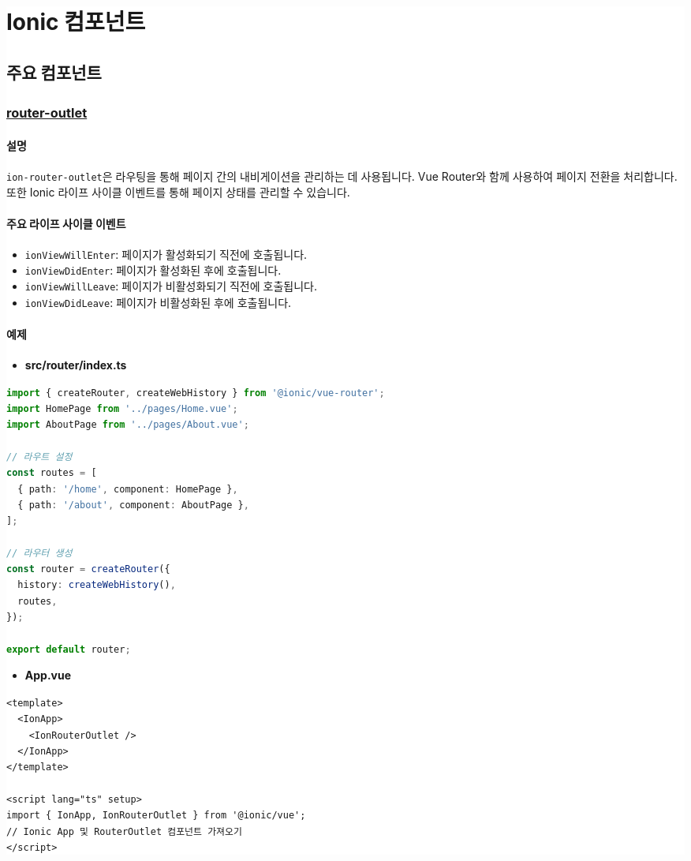 # Ionic 컴포넌트

## 주요 컴포넌트

### [**router-outlet**](https://ionicframework.com/docs/api/router-outlet)

#### 설명

`ion-router-outlet`은 라우팅을 통해 페이지 간의 내비게이션을 관리하는 데 사용됩니다. Vue Router와 함께 사용하여 페이지 전환을 처리합니다. 또한 Ionic 라이프 사이클 이벤트를 통해 페이지 상태를 관리할 수 있습니다.

#### 주요 라이프 사이클 이벤트

- `ionViewWillEnter`: 페이지가 활성화되기 직전에 호출됩니다.
- `ionViewDidEnter`: 페이지가 활성화된 후에 호출됩니다.
- `ionViewWillLeave`: 페이지가 비활성화되기 직전에 호출됩니다.
- `ionViewDidLeave`: 페이지가 비활성화된 후에 호출됩니다.

#### 예제

- **src/router/index.ts**

```typescript
import { createRouter, createWebHistory } from '@ionic/vue-router';
import HomePage from '../pages/Home.vue';
import AboutPage from '../pages/About.vue';

// 라우트 설정
const routes = [
  { path: '/home', component: HomePage },
  { path: '/about', component: AboutPage },
];

// 라우터 생성
const router = createRouter({
  history: createWebHistory(),
  routes,
});

export default router;
```

- **App.vue**

```vue
<template>
  <IonApp>
    <IonRouterOutlet />
  </IonApp>
</template>

<script lang="ts" setup>
import { IonApp, IonRouterOutlet } from '@ionic/vue';
// Ionic App 및 RouterOutlet 컴포넌트 가져오기
</script>
```
